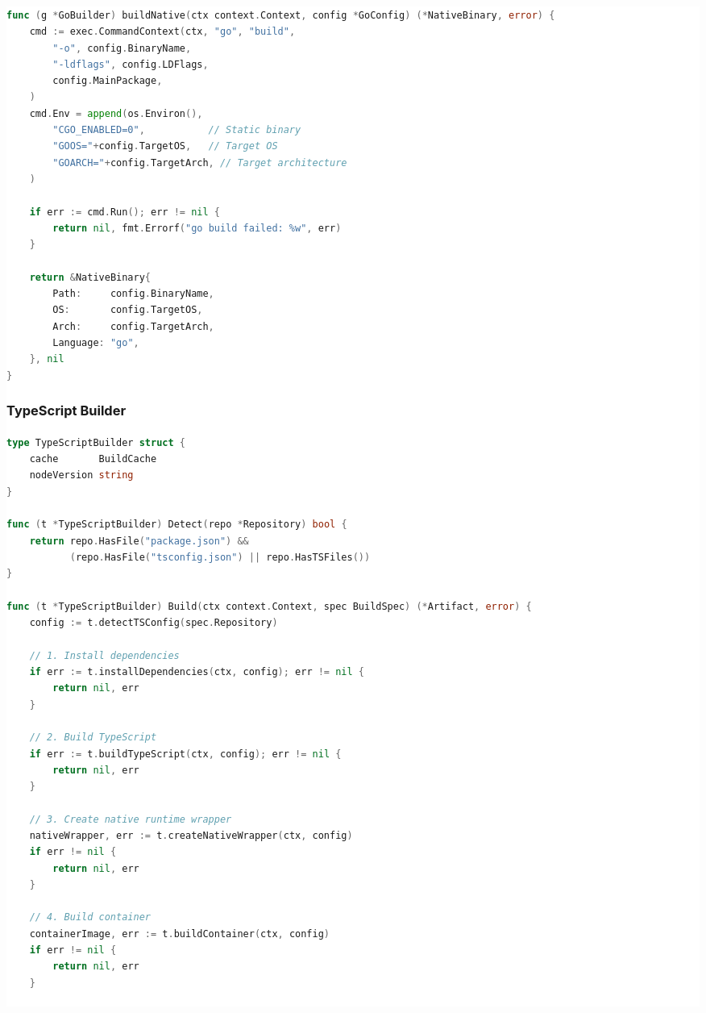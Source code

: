 ```go
func (g *GoBuilder) buildNative(ctx context.Context, config *GoConfig) (*NativeBinary, error) {
    cmd := exec.CommandContext(ctx, "go", "build",
        "-o", config.BinaryName,
        "-ldflags", config.LDFlags,
        config.MainPackage,
    )
    cmd.Env = append(os.Environ(),
        "CGO_ENABLED=0",           // Static binary
        "GOOS="+config.TargetOS,   // Target OS
        "GOARCH="+config.TargetArch, // Target architecture
    )
    
    if err := cmd.Run(); err != nil {
        return nil, fmt.Errorf("go build failed: %w", err)
    }
    
    return &NativeBinary{
        Path:     config.BinaryName,
        OS:       config.TargetOS,
        Arch:     config.TargetArch,
        Language: "go",
    }, nil
}
```

### TypeScript Builder

```go
type TypeScriptBuilder struct {
    cache       BuildCache
    nodeVersion string
}

func (t *TypeScriptBuilder) Detect(repo *Repository) bool {
    return repo.HasFile("package.json") && 
           (repo.HasFile("tsconfig.json") || repo.HasTSFiles())
}

func (t *TypeScriptBuilder) Build(ctx context.Context, spec BuildSpec) (*Artifact, error) {
    config := t.detectTSConfig(spec.Repository)
    
    // 1. Install dependencies
    if err := t.installDependencies(ctx, config); err != nil {
        return nil, err
    }
    
    // 2. Build TypeScript
    if err := t.buildTypeScript(ctx, config); err != nil {
        return nil, err
    }
    
    // 3. Create native runtime wrapper
    nativeWrapper, err := t.createNativeWrapper(ctx, config)
    if err != nil {
        return nil, err
    }
    
    // 4. Build container
    containerImage, err := t.buildContainer(ctx, config)
    if err != nil {
        return nil, err
    }
    
```
